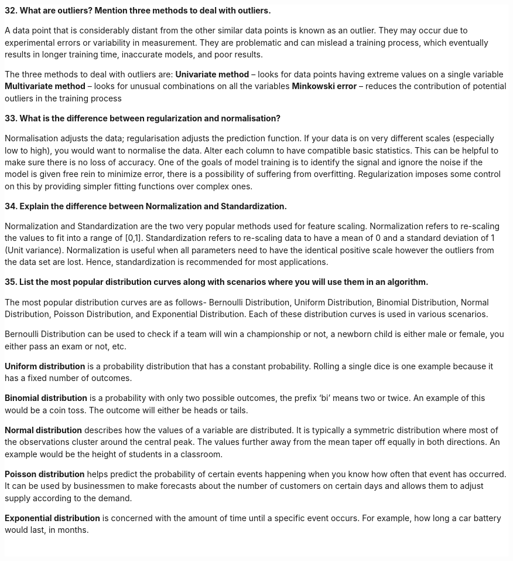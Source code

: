**32. What are outliers? Mention three methods to deal with outliers.**

A data point that is considerably distant from the other similar data points is known as an outlier. They may occur due to experimental errors or variability in measurement. They are problematic and can mislead a training process, which eventually results in longer training time, inaccurate models, and poor results.

The three methods to deal with outliers are:
**Univariate method** – looks for data points having extreme values on a single variable
**Multivariate method** – looks for unusual combinations on all the variables
**Minkowski error** – reduces the contribution of potential outliers in the training process

**33. What is the difference between regularization and normalisation?**

Normalisation adjusts the data; regularisation adjusts the prediction function. If your data is on very different scales (especially low to high), you would want to normalise the data. Alter each column to have compatible basic statistics. This can be helpful to make sure there is no loss of accuracy. One of the goals of model training is to identify the signal and ignore the noise if the model is given free rein to minimize error, there is a possibility of suffering from overfitting. Regularization imposes some control on this by providing simpler fitting functions over complex ones.

**34. Explain the difference between Normalization and Standardization.**

Normalization and Standardization are the two very popular methods used for feature scaling. Normalization refers to re-scaling the values to fit into a range of [0,1]. Standardization refers to re-scaling data to have a mean of 0 and a standard deviation of 1 (Unit variance). Normalization is useful when all parameters need to have the identical positive scale however the outliers from the data set are lost. Hence, standardization is recommended for most applications.

**35. List the most popular distribution curves along with scenarios where you will use them in an algorithm.**

The most popular distribution curves are as follows- Bernoulli Distribution, Uniform Distribution, Binomial Distribution, Normal Distribution, Poisson Distribution, and Exponential Distribution.
Each of these distribution curves is used in various scenarios.

Bernoulli Distribution can be used to check if a team will win a championship or not, a newborn child is either male or female, you either pass an exam or not, etc.

**Uniform distribution** is a probability distribution that has a constant probability. Rolling a single dice is one example because it has a fixed number of outcomes.

**Binomial distribution** is a probability with only two possible outcomes, the prefix ‘bi’ means two or twice. An example of this would be a coin toss. The outcome will either be heads or tails.

**Normal distribution** describes how the values of a variable are distributed. It is typically a symmetric distribution where most of the observations cluster around the central peak. The values further away from the mean taper off equally in both directions. An example would be the height of students in a classroom.

**Poisson distribution** helps predict the probability of certain events happening when you know how often that event has occurred. It can be used by businessmen to make forecasts about the number of customers on certain days and allows them to adjust supply according to the demand.

**Exponential distribution** is concerned with the amount of time until a specific event occurs. For example, how long a car battery would last, in months.

​
